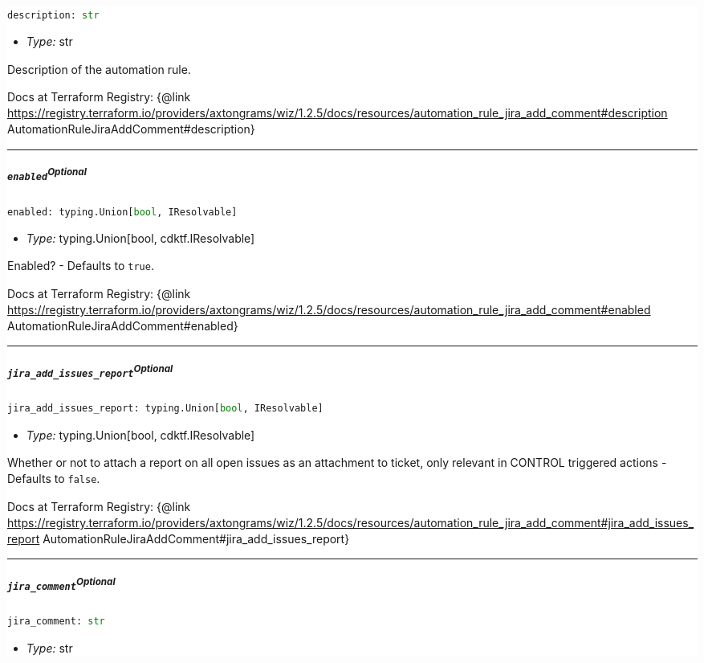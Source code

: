 ```python
description: str
```

- *Type:* str

Description of the automation rule.

Docs at Terraform Registry: {@link https://registry.terraform.io/providers/axtongrams/wiz/1.2.5/docs/resources/automation_rule_jira_add_comment#description AutomationRuleJiraAddComment#description}

---

##### `enabled`<sup>Optional</sup> <a name="enabled" id="rhizo-co-terraform-provider-wiz.automationRuleJiraAddComment.AutomationRuleJiraAddCommentConfig.property.enabled"></a>

```python
enabled: typing.Union[bool, IResolvable]
```

- *Type:* typing.Union[bool, cdktf.IResolvable]

Enabled?     - Defaults to `true`.

Docs at Terraform Registry: {@link https://registry.terraform.io/providers/axtongrams/wiz/1.2.5/docs/resources/automation_rule_jira_add_comment#enabled AutomationRuleJiraAddComment#enabled}

---

##### `jira_add_issues_report`<sup>Optional</sup> <a name="jira_add_issues_report" id="rhizo-co-terraform-provider-wiz.automationRuleJiraAddComment.AutomationRuleJiraAddCommentConfig.property.jiraAddIssuesReport"></a>

```python
jira_add_issues_report: typing.Union[bool, IResolvable]
```

- *Type:* typing.Union[bool, cdktf.IResolvable]

Whether or not to attach a report on all open issues as an attachment to ticket, only relevant in CONTROL triggered actions     - Defaults to `false`.

Docs at Terraform Registry: {@link https://registry.terraform.io/providers/axtongrams/wiz/1.2.5/docs/resources/automation_rule_jira_add_comment#jira_add_issues_report AutomationRuleJiraAddComment#jira_add_issues_report}

---

##### `jira_comment`<sup>Optional</sup> <a name="jira_comment" id="rhizo-co-terraform-provider-wiz.automationRuleJiraAddComment.AutomationRuleJiraAddCommentConfig.property.jiraComment"></a>

```python
jira_comment: str
```

- *Type:* str
